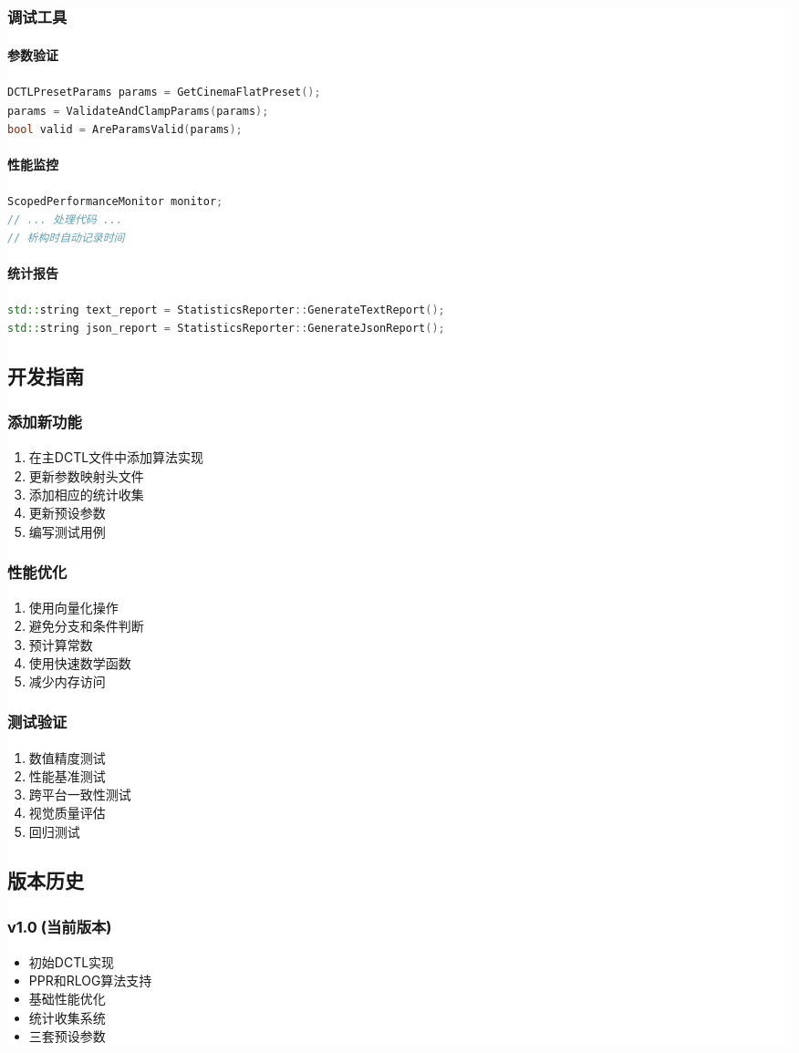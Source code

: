 ### 调试工具

#### 参数验证
```cpp
DCTLPresetParams params = GetCinemaFlatPreset();
params = ValidateAndClampParams(params);
bool valid = AreParamsValid(params);
```

#### 性能监控
```cpp
ScopedPerformanceMonitor monitor;
// ... 处理代码 ...
// 析构时自动记录时间
```

#### 统计报告
```cpp
std::string text_report = StatisticsReporter::GenerateTextReport();
std::string json_report = StatisticsReporter::GenerateJsonReport();
```

## 开发指南

### 添加新功能
1. 在主DCTL文件中添加算法实现
2. 更新参数映射头文件
3. 添加相应的统计收集
4. 更新预设参数
5. 编写测试用例

### 性能优化
1. 使用向量化操作
2. 避免分支和条件判断
3. 预计算常数
4. 使用快速数学函数
5. 减少内存访问

### 测试验证
1. 数值精度测试
2. 性能基准测试
3. 跨平台一致性测试
4. 视觉质量评估
5. 回归测试

## 版本历史

### v1.0 (当前版本)
- 初始DCTL实现
- PPR和RLOG算法支持
- 基础性能优化
- 统计收集系统
- 三套预设参数
